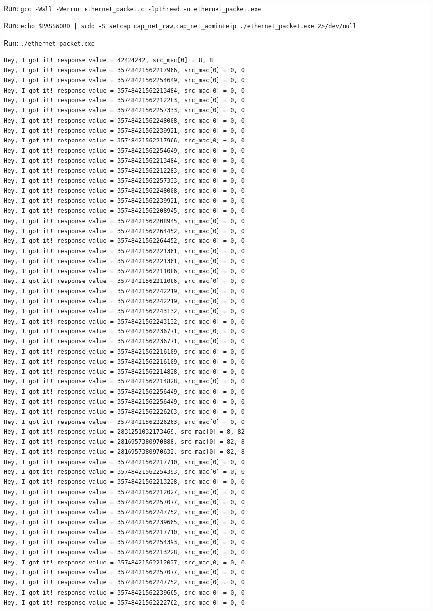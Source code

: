 
Run: `gcc -Wall -Werror ethernet_packet.c -lpthread -o ethernet_packet.exe`



Run: `echo $PASSWORD | sudo -S setcap cap_net_raw,cap_net_admin+eip ./ethernet_packet.exe 2>/dev/null`



Run: `./ethernet_packet.exe`


    Hey, I got it! response.value = 42424242, src_mac[0] = 8, 8
    Hey, I got it! response.value = 35748421562217966, src_mac[0] = 0, 0
    Hey, I got it! response.value = 35748421562254649, src_mac[0] = 0, 0
    Hey, I got it! response.value = 35748421562213484, src_mac[0] = 0, 0
    Hey, I got it! response.value = 35748421562212283, src_mac[0] = 0, 0
    Hey, I got it! response.value = 35748421562257333, src_mac[0] = 0, 0
    Hey, I got it! response.value = 35748421562248008, src_mac[0] = 0, 0
    Hey, I got it! response.value = 35748421562239921, src_mac[0] = 0, 0
    Hey, I got it! response.value = 35748421562217966, src_mac[0] = 0, 0
    Hey, I got it! response.value = 35748421562254649, src_mac[0] = 0, 0
    Hey, I got it! response.value = 35748421562213484, src_mac[0] = 0, 0
    Hey, I got it! response.value = 35748421562212283, src_mac[0] = 0, 0
    Hey, I got it! response.value = 35748421562257333, src_mac[0] = 0, 0
    Hey, I got it! response.value = 35748421562248008, src_mac[0] = 0, 0
    Hey, I got it! response.value = 35748421562239921, src_mac[0] = 0, 0
    Hey, I got it! response.value = 35748421562208945, src_mac[0] = 0, 0
    Hey, I got it! response.value = 35748421562208945, src_mac[0] = 0, 0
    Hey, I got it! response.value = 35748421562264452, src_mac[0] = 0, 0
    Hey, I got it! response.value = 35748421562264452, src_mac[0] = 0, 0
    Hey, I got it! response.value = 35748421562221361, src_mac[0] = 0, 0
    Hey, I got it! response.value = 35748421562221361, src_mac[0] = 0, 0
    Hey, I got it! response.value = 35748421562211086, src_mac[0] = 0, 0
    Hey, I got it! response.value = 35748421562211086, src_mac[0] = 0, 0
    Hey, I got it! response.value = 35748421562242219, src_mac[0] = 0, 0
    Hey, I got it! response.value = 35748421562242219, src_mac[0] = 0, 0
    Hey, I got it! response.value = 35748421562243132, src_mac[0] = 0, 0
    Hey, I got it! response.value = 35748421562243132, src_mac[0] = 0, 0
    Hey, I got it! response.value = 35748421562236771, src_mac[0] = 0, 0
    Hey, I got it! response.value = 35748421562236771, src_mac[0] = 0, 0
    Hey, I got it! response.value = 35748421562216109, src_mac[0] = 0, 0
    Hey, I got it! response.value = 35748421562216109, src_mac[0] = 0, 0
    Hey, I got it! response.value = 35748421562214828, src_mac[0] = 0, 0
    Hey, I got it! response.value = 35748421562214828, src_mac[0] = 0, 0
    Hey, I got it! response.value = 35748421562256449, src_mac[0] = 0, 0
    Hey, I got it! response.value = 35748421562256449, src_mac[0] = 0, 0
    Hey, I got it! response.value = 35748421562226263, src_mac[0] = 0, 0
    Hey, I got it! response.value = 35748421562226263, src_mac[0] = 0, 0
    Hey, I got it! response.value = 2831251032173469, src_mac[0] = 8, 82
    Hey, I got it! response.value = 2816957380970888, src_mac[0] = 82, 8
    Hey, I got it! response.value = 2816957380970632, src_mac[0] = 82, 8
    Hey, I got it! response.value = 35748421562217710, src_mac[0] = 0, 0
    Hey, I got it! response.value = 35748421562254393, src_mac[0] = 0, 0
    Hey, I got it! response.value = 35748421562213228, src_mac[0] = 0, 0
    Hey, I got it! response.value = 35748421562212027, src_mac[0] = 0, 0
    Hey, I got it! response.value = 35748421562257077, src_mac[0] = 0, 0
    Hey, I got it! response.value = 35748421562247752, src_mac[0] = 0, 0
    Hey, I got it! response.value = 35748421562239665, src_mac[0] = 0, 0
    Hey, I got it! response.value = 35748421562217710, src_mac[0] = 0, 0
    Hey, I got it! response.value = 35748421562254393, src_mac[0] = 0, 0
    Hey, I got it! response.value = 35748421562213228, src_mac[0] = 0, 0
    Hey, I got it! response.value = 35748421562212027, src_mac[0] = 0, 0
    Hey, I got it! response.value = 35748421562257077, src_mac[0] = 0, 0
    Hey, I got it! response.value = 35748421562247752, src_mac[0] = 0, 0
    Hey, I got it! response.value = 35748421562239665, src_mac[0] = 0, 0
    Hey, I got it! response.value = 35748421562222762, src_mac[0] = 0, 0